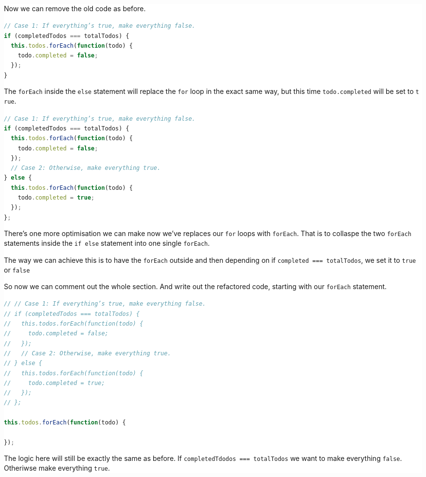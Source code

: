 Now we can remove the old code as before.

```javascript
// Case 1: If everything’s true, make everything false.
if (completedTodos === totalTodos) {
  this.todos.forEach(function(todo) {
    todo.completed = false;
  });
}
```

The `forEach` inside the `else` statement will replace the `for` loop in the exact same way, but this time `todo.completed` will be set to `true`.

```javascript
// Case 1: If everything’s true, make everything false.
if (completedTodos === totalTodos) {
  this.todos.forEach(function(todo) {
    todo.completed = false;
  });
  // Case 2: Otherwise, make everything true.
} else {
  this.todos.forEach(function(todo) {
    todo.completed = true;
  });
};
```

There’s one more optimisation we can make now we’ve replaces our `for` loops with `forEach`. That is to collaspe the two `forEach` statements inside the `if else` statement into one single `forEach`.

The way we can achieve this is to have the `forEach` outside and then depending on if `completed === totalTodos`, we set it to `true` or `false`

So now we can comment out the whole section. And write out the refactored code, starting with our `forEach` statement.

```javascript
// // Case 1: If everything’s true, make everything false.
// if (completedTodos === totalTodos) {
//   this.todos.forEach(function(todo) {
//     todo.completed = false;
//   });
//   // Case 2: Otherwise, make everything true.
// } else {
//   this.todos.forEach(function(todo) {
//     todo.completed = true;
//   });
// };

this.todos.forEach(function(todo) {

});
```

The logic here will still be exactly the same as before. If `completedTdodos === totalTodos` we want to make everything `false`. Otheriwse make everything `true`.

